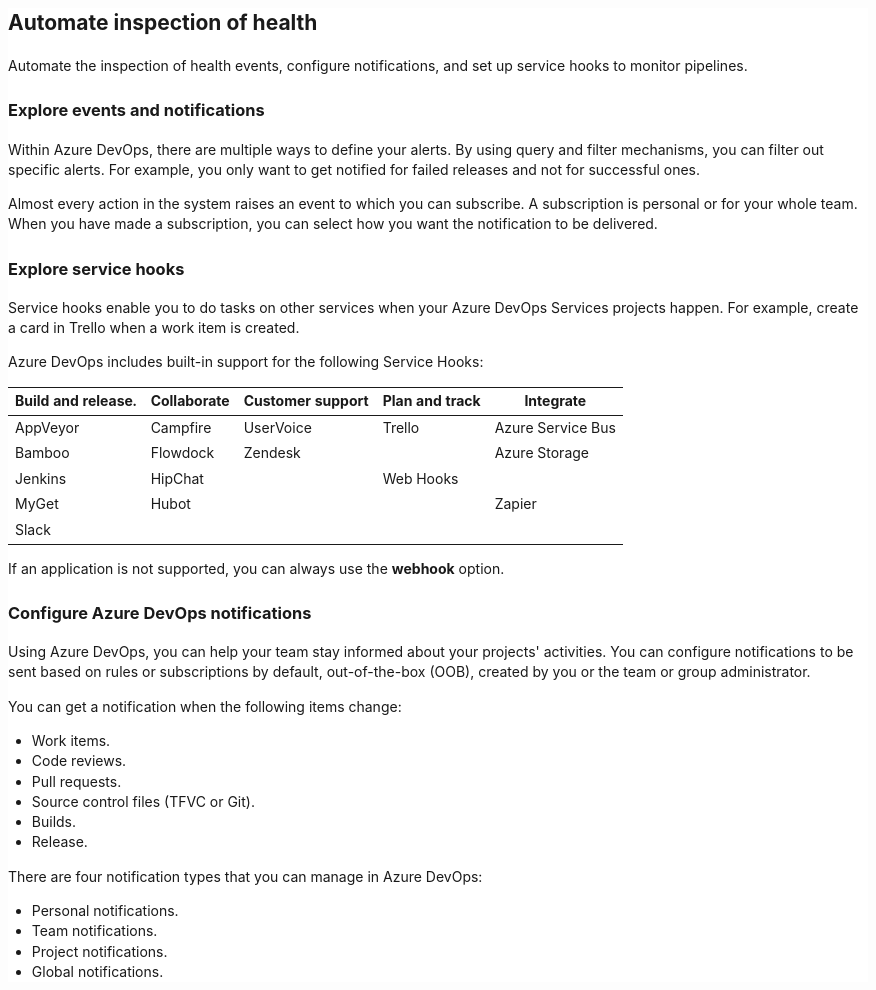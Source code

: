 ## Automate inspection of health

Automate the inspection of health events, configure notifications, and set up service hooks to monitor pipelines.

### Explore events and notifications

Within Azure DevOps, there are multiple ways to define your alerts. By using query and filter mechanisms, you can filter out specific alerts. For example, you only want to get notified for failed releases and not for successful ones.

Almost every action in the system raises an event to which you can subscribe. A subscription is personal or for your whole team. When you have made a subscription, you can select how you want the notification to be delivered.

### Explore service hooks

Service hooks enable you to do tasks on other services when your Azure DevOps Services projects happen. For example, create a card in Trello when a work item is created.

Azure DevOps includes built-in support for the following Service Hooks:

| Build and release. | Collaborate   | Customer support | Plan and track | Integrate         |
| ------------------ | ------------- | ---------------- | -------------- | ----------------- |
| AppVeyor           | Campfire      | UserVoice        | Trello         | Azure Service Bus |
| Bamboo             | Flowdock      | Zendesk          |                | Azure Storage     |
| Jenkins            | HipChat       |                  | Web Hooks      |                   |
| MyGet              | Hubot         |                  |                | Zapier            |
| Slack              |               |                  |                |                   |

If an application is not supported, you can always use the **webhook** option.

### Configure Azure DevOps notifications

Using Azure DevOps, you can help your team stay informed about your projects' activities. You can configure notifications to be sent based on rules or subscriptions by default, out-of-the-box (OOB), created by you or the team or group administrator.

You can get a notification when the following items change:

* Work items.
* Code reviews.
* Pull requests.
* Source control files (TFVC or Git).
* Builds.
* Release.

There are four notification types that you can manage in Azure DevOps:

* Personal notifications.
* Team notifications.
* Project notifications.
* Global notifications.
